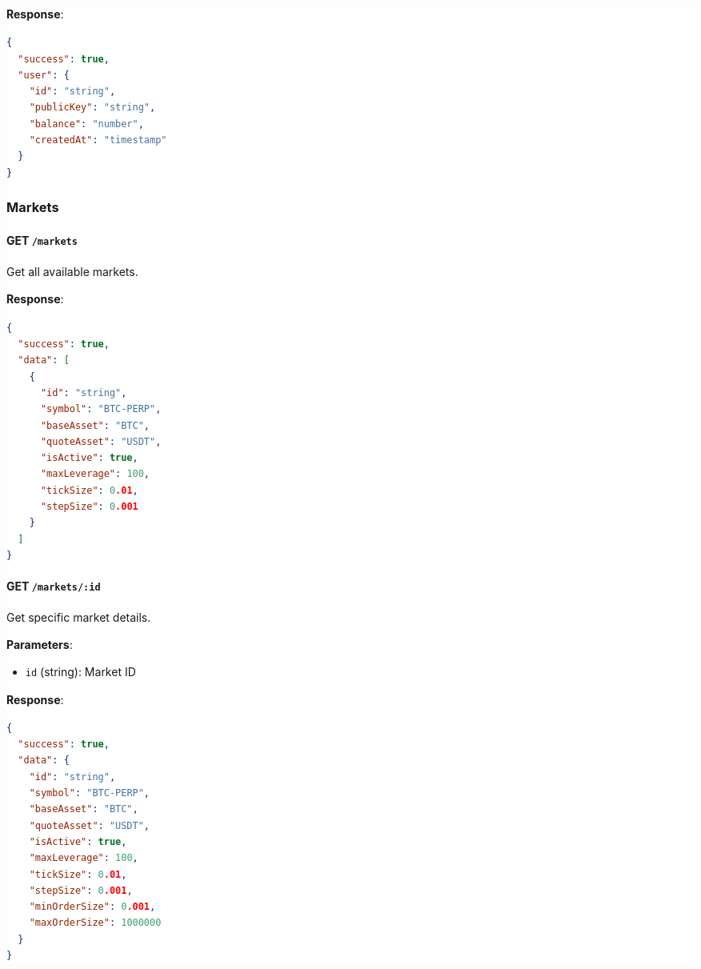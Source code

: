 **Response**:
```json
{
  "success": true,
  "user": {
    "id": "string",
    "publicKey": "string",
    "balance": "number",
    "createdAt": "timestamp"
  }
}
```

### Markets

#### GET `/markets`
Get all available markets.

**Response**:
```json
{
  "success": true,
  "data": [
    {
      "id": "string",
      "symbol": "BTC-PERP",
      "baseAsset": "BTC",
      "quoteAsset": "USDT",
      "isActive": true,
      "maxLeverage": 100,
      "tickSize": 0.01,
      "stepSize": 0.001
    }
  ]
}
```

#### GET `/markets/:id`
Get specific market details.

**Parameters**:
- `id` (string): Market ID

**Response**:
```json
{
  "success": true,
  "data": {
    "id": "string",
    "symbol": "BTC-PERP",
    "baseAsset": "BTC",
    "quoteAsset": "USDT",
    "isActive": true,
    "maxLeverage": 100,
    "tickSize": 0.01,
    "stepSize": 0.001,
    "minOrderSize": 0.001,
    "maxOrderSize": 1000000
  }
}
```
